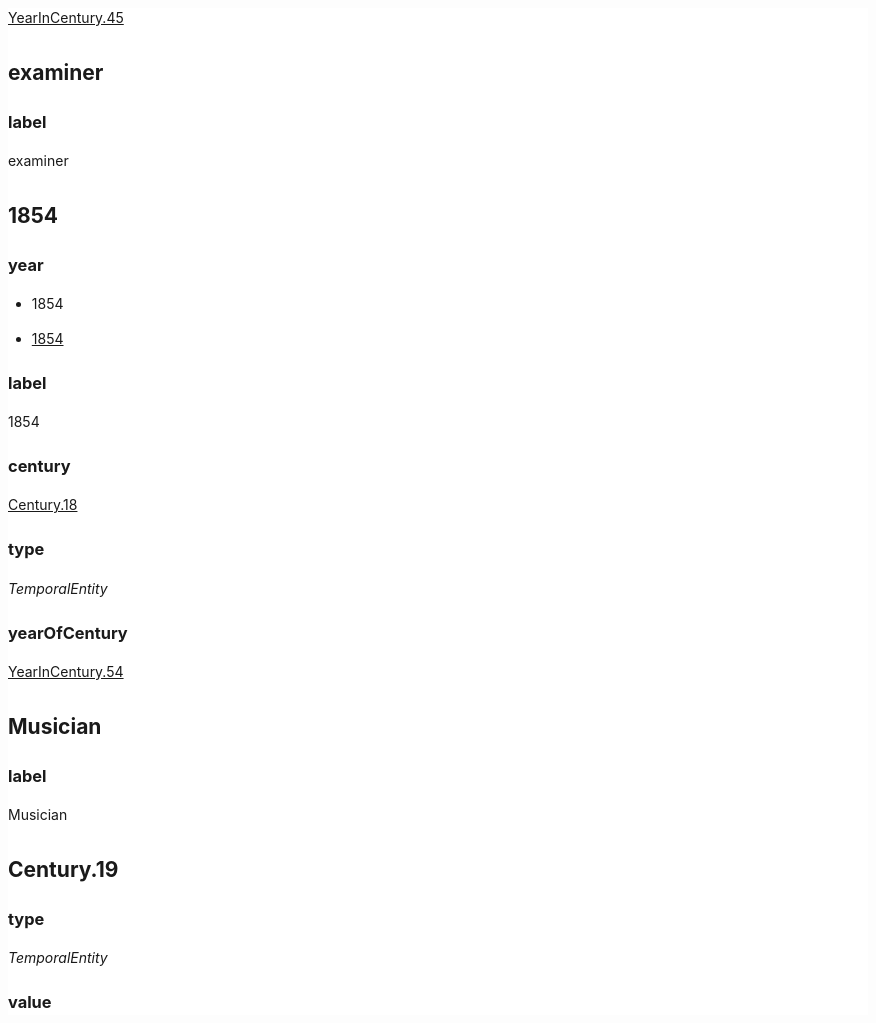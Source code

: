 
[YearInCentury.45](#YearInCentury.45)

## examiner

### label


examiner

## 1854

### year

 - 1854

 - [1854](#1854)

### label


1854

### century


[Century.18](#Century.18)

### type


*TemporalEntity*

### yearOfCentury


[YearInCentury.54](#YearInCentury.54)

## Musician

### label


Musician

## Century.19

### type


*TemporalEntity*

### value
